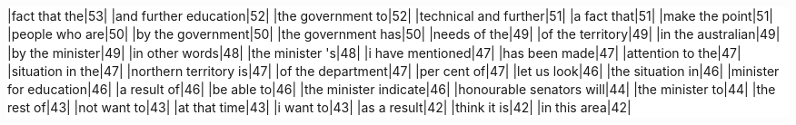 |fact that the|53|
|and further education|52|
|the government to|52|
|technical and further|51|
|a fact that|51|
|make the point|51|
|people who are|50|
|by the government|50|
|the government has|50|
|needs of the|49|
|of the territory|49|
|in the australian|49|
|by the minister|49|
|in other words|48|
|the minister 's|48|
|i have mentioned|47|
|has been made|47|
|attention to the|47|
|situation in the|47|
|northern territory is|47|
|of the department|47|
|per cent of|47|
|let us look|46|
|the situation in|46|
|minister for education|46|
|a result of|46|
|be able to|46|
|the minister indicate|46|
|honourable senators will|44|
|the minister to|44|
|the rest of|43|
|not want to|43|
|at that time|43|
|i want to|43|
|as a result|42|
|think it is|42|
|in this area|42|